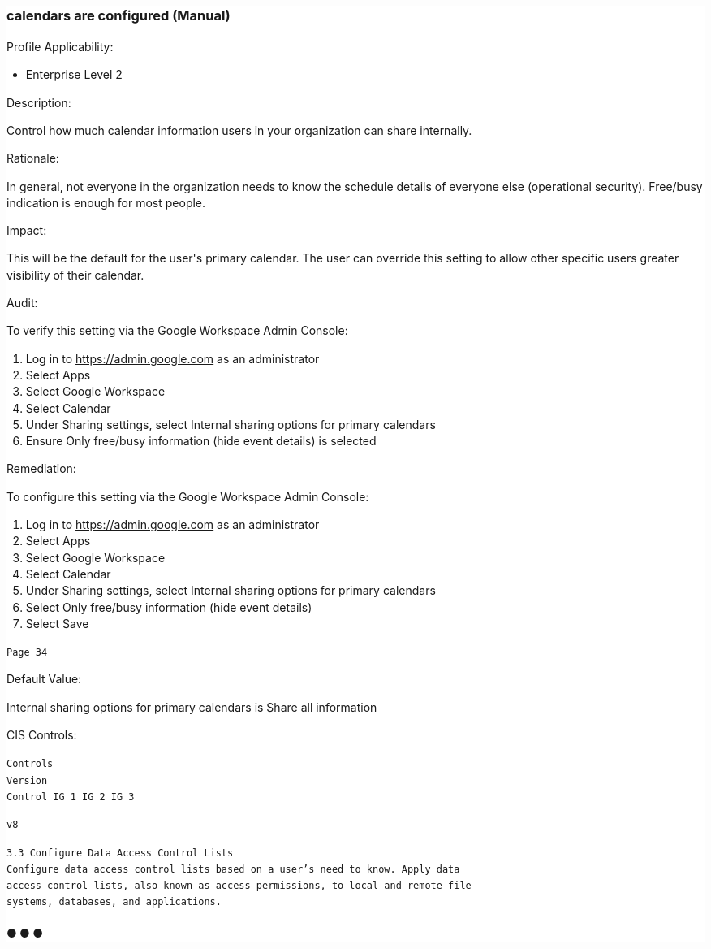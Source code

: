 ### calendars are configured (Manual)

Profile Applicability:

- Enterprise Level 2

Description:

Control how much calendar information users in your organization can share internally.

Rationale:

In general, not everyone in the organization needs to know the schedule details of
everyone else (operational security). Free/busy indication is enough for most people.

Impact:

This will be the default for the user's primary calendar. The user can override this setting
to allow other specific users greater visibility of their calendar.

Audit:

To verify this setting via the Google Workspace Admin Console:

1. Log in to https://admin.google.com as an administrator
2. Select Apps
3. Select Google Workspace
4. Select Calendar
5. Under Sharing settings, select Internal sharing options for primary
    calendars
6. Ensure Only free/busy information (hide event details) is selected

Remediation:

To configure this setting via the Google Workspace Admin Console:

1. Log in to https://admin.google.com as an administrator
2. Select Apps
3. Select Google Workspace
4. Select Calendar
5. Under Sharing settings, select Internal sharing options for primary
    calendars
6. Select Only free/busy information (hide event details)
7. Select Save


```
Page 34
```
Default Value:

Internal sharing options for primary calendars is Share all information

CIS Controls:

```
Controls
Version
Control IG 1 IG 2 IG 3
```
```
v8
```
```
3.3 Configure Data Access Control Lists
Configure data access control lists based on a user’s need to know. Apply data
access control lists, also known as access permissions, to local and remote file
systems, databases, and applications.
```
#### ● ● ●
